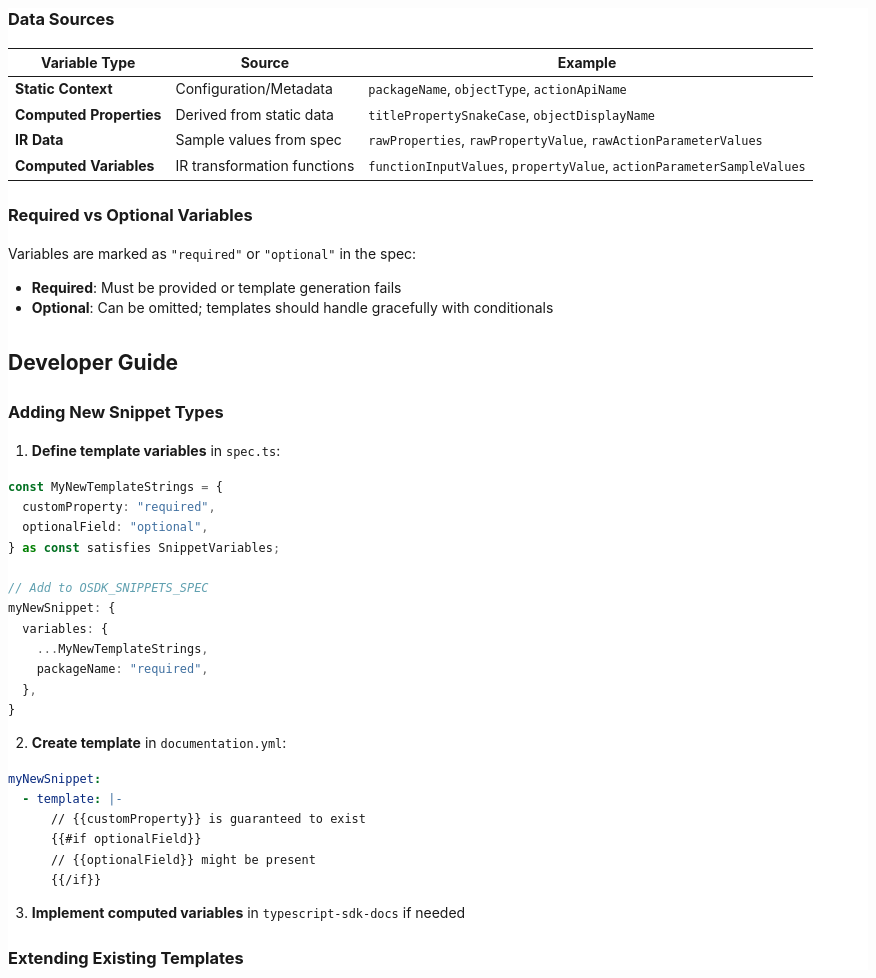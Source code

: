 ### Data Sources

| Variable Type           | Source                      | Example                                                               |
| ----------------------- | --------------------------- | --------------------------------------------------------------------- |
| **Static Context**      | Configuration/Metadata      | `packageName`, `objectType`, `actionApiName`                          |
| **Computed Properties** | Derived from static data    | `titlePropertySnakeCase`, `objectDisplayName`                         |
| **IR Data**             | Sample values from spec     | `rawProperties`, `rawPropertyValue`, `rawActionParameterValues`       |
| **Computed Variables**  | IR transformation functions | `functionInputValues`, `propertyValue`, `actionParameterSampleValues` |

### Required vs Optional Variables

Variables are marked as `"required"` or `"optional"` in the spec:

- **Required**: Must be provided or template generation fails
- **Optional**: Can be omitted; templates should handle gracefully with conditionals

## Developer Guide

### Adding New Snippet Types

1. **Define template variables** in `spec.ts`:

```typescript
const MyNewTemplateStrings = {
  customProperty: "required",
  optionalField: "optional",
} as const satisfies SnippetVariables;

// Add to OSDK_SNIPPETS_SPEC
myNewSnippet: {
  variables: {
    ...MyNewTemplateStrings,
    packageName: "required",
  },
}
```

2. **Create template** in `documentation.yml`:

```yaml
myNewSnippet:
  - template: |-
      // {{customProperty}} is guaranteed to exist
      {{#if optionalField}}
      // {{optionalField}} might be present
      {{/if}}
```

3. **Implement computed variables** in `typescript-sdk-docs` if needed

### Extending Existing Templates
